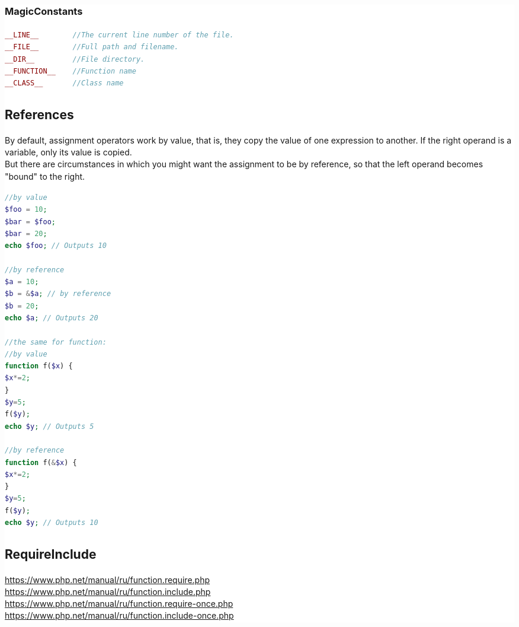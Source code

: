 ### MagicConstants

```php
__LINE__        //The current line number of the file.
__FILE__        //Full path and filename.
__DIR__         //File directory.
__FUNCTION__    //Function name
__CLASS__       //Class name

```

## References

By default, assignment operators work by value, that is, they copy the value of one expression to another. If the right operand is a variable, only its value is copied.</br>
But there are circumstances in which you might want the assignment to be by reference, so that the left operand becomes "bound" to the right.</br>

```php
//by value
$foo = 10;
$bar = $foo;
$bar = 20;
echo $foo; // Outputs 10

//by reference
$a = 10;
$b = &$a; // by reference
$b = 20;
echo $a; // Outputs 20

//the same for function:
//by value
function f($x) {
$x*=2;
}
$y=5;
f($y);
echo $y; // Outputs 5

//by reference
function f(&$x) {
$x*=2;
}
$y=5;
f($y);
echo $y; // Outputs 10
```

## RequireInclude

https://www.php.net/manual/ru/function.require.php</br>
https://www.php.net/manual/ru/function.include.php</br>
https://www.php.net/manual/ru/function.require-once.php</br>
https://www.php.net/manual/ru/function.include-once.php</br>
